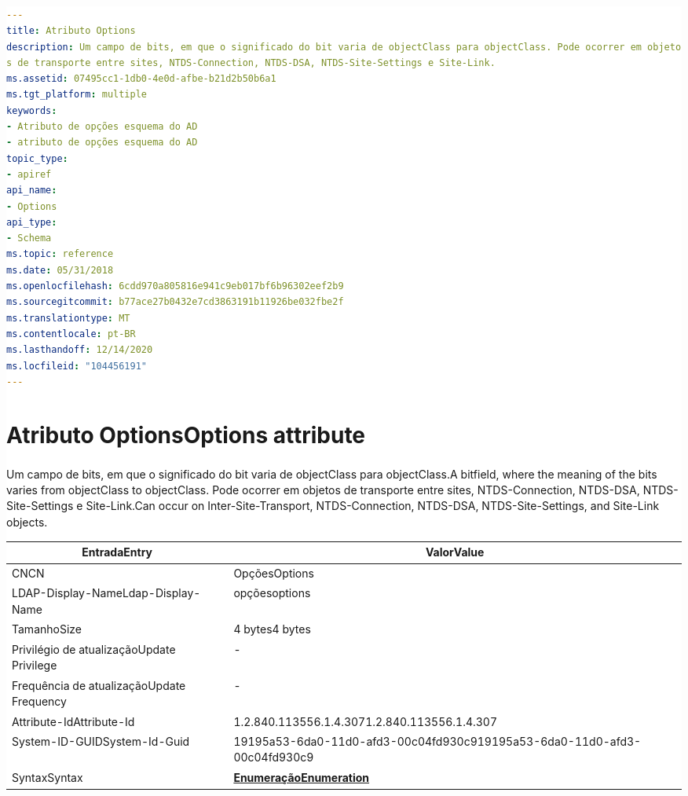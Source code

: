 ```yaml
---
title: Atributo Options
description: Um campo de bits, em que o significado do bit varia de objectClass para objectClass. Pode ocorrer em objetos de transporte entre sites, NTDS-Connection, NTDS-DSA, NTDS-Site-Settings e Site-Link.
ms.assetid: 07495cc1-1db0-4e0d-afbe-b21d2b50b6a1
ms.tgt_platform: multiple
keywords:
- Atributo de opções esquema do AD
- atributo de opções esquema do AD
topic_type:
- apiref
api_name:
- Options
api_type:
- Schema
ms.topic: reference
ms.date: 05/31/2018
ms.openlocfilehash: 6cdd970a805816e941c9eb017bf6b96302eef2b9
ms.sourcegitcommit: b77ace27b0432e7cd3863191b11926be032fbe2f
ms.translationtype: MT
ms.contentlocale: pt-BR
ms.lasthandoff: 12/14/2020
ms.locfileid: "104456191"
---
```

# <a name="options-attribute"></a><span data-ttu-id="e9c64-106">Atributo Options</span><span class="sxs-lookup"><span data-stu-id="e9c64-106">Options attribute</span></span>

<span data-ttu-id="e9c64-107">Um campo de bits, em que o significado do bit varia de objectClass para objectClass.</span><span class="sxs-lookup"><span data-stu-id="e9c64-107">A bitfield, where the meaning of the bits varies from objectClass to objectClass.</span></span> <span data-ttu-id="e9c64-108">Pode ocorrer em objetos de transporte entre sites, NTDS-Connection, NTDS-DSA, NTDS-Site-Settings e Site-Link.</span><span class="sxs-lookup"><span data-stu-id="e9c64-108">Can occur on Inter-Site-Transport, NTDS-Connection, NTDS-DSA, NTDS-Site-Settings, and Site-Link objects.</span></span>



| <span data-ttu-id="e9c64-109">Entrada</span><span class="sxs-lookup"><span data-stu-id="e9c64-109">Entry</span></span> | <span data-ttu-id="e9c64-110">Valor</span><span class="sxs-lookup"><span data-stu-id="e9c64-110">Value</span></span> |
|-------------------|--------------------------------------|
| <span data-ttu-id="e9c64-111">CN</span><span class="sxs-lookup"><span data-stu-id="e9c64-111">CN</span></span>                | <span data-ttu-id="e9c64-112">Opções</span><span class="sxs-lookup"><span data-stu-id="e9c64-112">Options</span></span>                              |
| <span data-ttu-id="e9c64-113">LDAP-Display-Name</span><span class="sxs-lookup"><span data-stu-id="e9c64-113">Ldap-Display-Name</span></span> | <span data-ttu-id="e9c64-114">opções</span><span class="sxs-lookup"><span data-stu-id="e9c64-114">options</span></span>                              |
| <span data-ttu-id="e9c64-115">Tamanho</span><span class="sxs-lookup"><span data-stu-id="e9c64-115">Size</span></span>              | <span data-ttu-id="e9c64-116">4 bytes</span><span class="sxs-lookup"><span data-stu-id="e9c64-116">4 bytes</span></span>                              |
| <span data-ttu-id="e9c64-117">Privilégio de atualização</span><span class="sxs-lookup"><span data-stu-id="e9c64-117">Update Privilege</span></span>  | \-                                   |
| <span data-ttu-id="e9c64-118">Frequência de atualização</span><span class="sxs-lookup"><span data-stu-id="e9c64-118">Update Frequency</span></span>  | \-                                   |
| <span data-ttu-id="e9c64-119">Attribute-Id</span><span class="sxs-lookup"><span data-stu-id="e9c64-119">Attribute-Id</span></span>      | <span data-ttu-id="e9c64-120">1.2.840.113556.1.4.307</span><span class="sxs-lookup"><span data-stu-id="e9c64-120">1.2.840.113556.1.4.307</span></span>               |
| <span data-ttu-id="e9c64-121">System-ID-GUID</span><span class="sxs-lookup"><span data-stu-id="e9c64-121">System-Id-Guid</span></span>    | <span data-ttu-id="e9c64-122">19195a53-6da0-11d0-afd3-00c04fd930c9</span><span class="sxs-lookup"><span data-stu-id="e9c64-122">19195a53-6da0-11d0-afd3-00c04fd930c9</span></span> |
| <span data-ttu-id="e9c64-123">Syntax</span><span class="sxs-lookup"><span data-stu-id="e9c64-123">Syntax</span></span>            | [<span data-ttu-id="e9c64-124">**Enumeração**</span><span class="sxs-lookup"><span data-stu-id="e9c64-124">**Enumeration**</span></span>](s-enumeration.md) |
